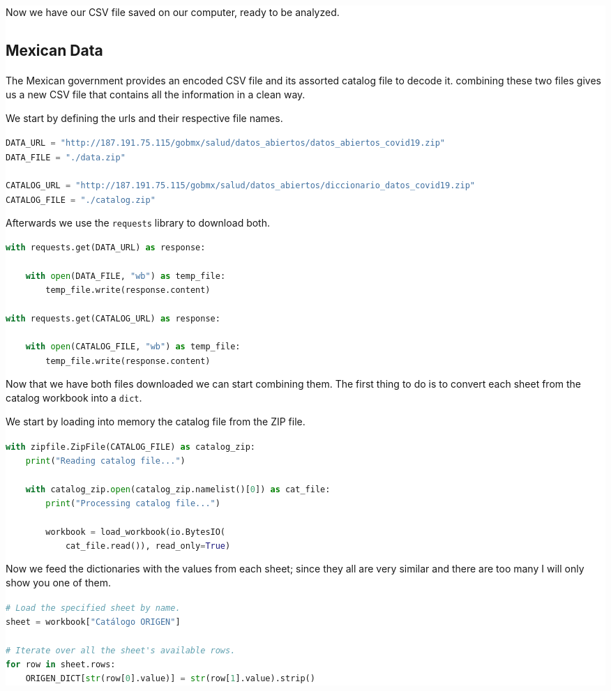 Now we have our CSV file saved on our computer, ready to be analyzed.

## Mexican Data

The Mexican government provides an encoded CSV file and its assorted catalog file to decode it. combining these two files gives us a new CSV file that contains all the information in a clean way.

We start by defining the urls and their respective file names.


```python
DATA_URL = "http://187.191.75.115/gobmx/salud/datos_abiertos/datos_abiertos_covid19.zip"
DATA_FILE = "./data.zip"

CATALOG_URL = "http://187.191.75.115/gobmx/salud/datos_abiertos/diccionario_datos_covid19.zip"
CATALOG_FILE = "./catalog.zip"
```

Afterwards we use the `requests` library to download both.

```python
with requests.get(DATA_URL) as response:

    with open(DATA_FILE, "wb") as temp_file:
        temp_file.write(response.content)

with requests.get(CATALOG_URL) as response:

    with open(CATALOG_FILE, "wb") as temp_file:
        temp_file.write(response.content)
```

Now that we have both files downloaded we can start combining them. The first thing to do is to convert each sheet from the catalog workbook into a `dict`.

We start by loading into memory the catalog file from the ZIP file.

```python
with zipfile.ZipFile(CATALOG_FILE) as catalog_zip:
    print("Reading catalog file...")

    with catalog_zip.open(catalog_zip.namelist()[0]) as cat_file:
        print("Processing catalog file...")

        workbook = load_workbook(io.BytesIO(
            cat_file.read()), read_only=True)
```

Now we feed the dictionaries with the values from each sheet; since they all are very similar and there are too many I will only show you one of them.

```python
# Load the specified sheet by name.
sheet = workbook["Catálogo ORIGEN"]

# Iterate over all the sheet's available rows.
for row in sheet.rows:
    ORIGEN_DICT[str(row[0].value)] = str(row[1].value).strip()
```
